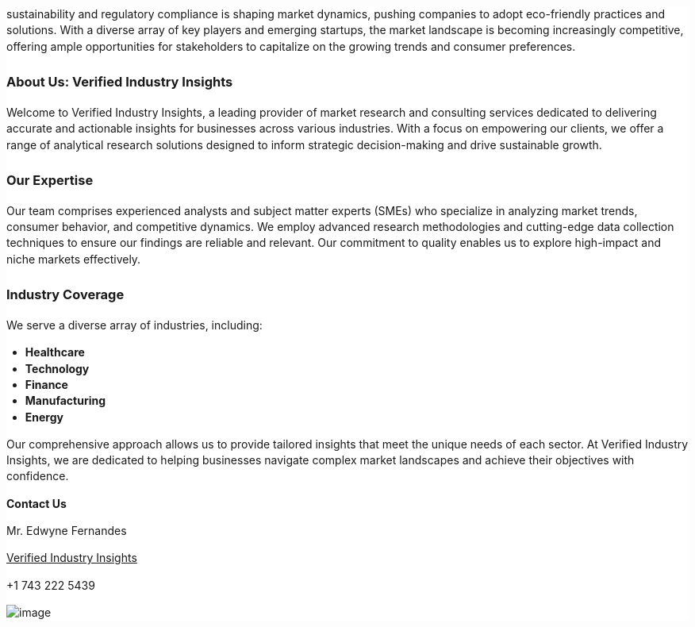 sustainability and regulatory compliance is shaping market dynamics, pushing companies to adopt eco-friendly practices and solutions. With a diverse array of key players and emerging startups, the market landscape is becoming increasingly competitive, offering ample opportunities for stakeholders to capitalize on the growing trends and consumer preferences.</p><h3>About Us: Verified Industry Insights</h3><p>Welcome to Verified Industry Insights, a leading provider of market research and consulting services dedicated to delivering accurate and actionable insights for businesses across various industries. With a focus on empowering our clients, we offer a range of analytical research solutions designed to inform strategic decision-making and drive sustainable growth.</p><h3>Our Expertise</h3><p>Our team comprises experienced analysts and subject matter experts (SMEs) who specialize in analyzing market trends, consumer behavior, and competitive dynamics. We employ advanced research methodologies and cutting-edge data collection techniques to ensure our findings are reliable and relevant. Our commitment to quality enables us to explore high-impact and niche markets effectively.</p><h3>Industry Coverage</h3><p>We serve a diverse array of industries, including:</p><ul><li><strong>Healthcare</strong></li><li><strong>Technology</strong></li><li><strong>Finance</strong></li><li><strong>Manufacturing</strong></li><li><strong>Energy</strong></li></ul><p>Our comprehensive approach allows us to provide tailored insights that meet the unique needs of each sector. At Verified Industry Insights, we are dedicated to helping businesses navigate complex market landscapes and achieve their objectives with confidence.</p><p><strong>Contact Us</strong></p><p>Mr. Edwyne Fernandes</p><p><a href="https://www.verifiedindustryinsights.com/">Verified Industry Insights</a></p><p>+1 743 222 5439</p>
![image](https://github.com/user-attachments/assets/0ad24d0f-915d-4942-bf19-43714fa1c0d9)
